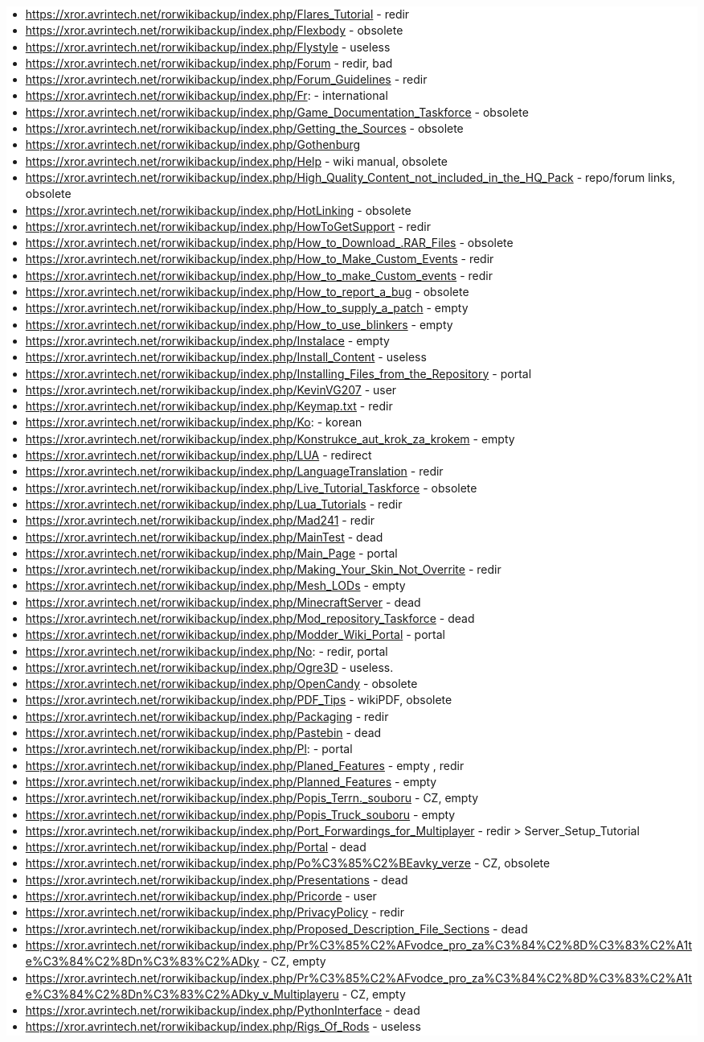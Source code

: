 * https://xror.avrintech.net/rorwikibackup/index.php/Flares_Tutorial - redir
* https://xror.avrintech.net/rorwikibackup/index.php/Flexbody - obsolete
* https://xror.avrintech.net/rorwikibackup/index.php/Flystyle - useless
* https://xror.avrintech.net/rorwikibackup/index.php/Forum - redir, bad
* https://xror.avrintech.net/rorwikibackup/index.php/Forum_Guidelines - redir
* https://xror.avrintech.net/rorwikibackup/index.php/Fr: - international
* https://xror.avrintech.net/rorwikibackup/index.php/Game_Documentation_Taskforce - obsolete
* https://xror.avrintech.net/rorwikibackup/index.php/Getting_the_Sources - obsolete
* https://xror.avrintech.net/rorwikibackup/index.php/Gothenburg
* https://xror.avrintech.net/rorwikibackup/index.php/Help - wiki manual, obsolete
* https://xror.avrintech.net/rorwikibackup/index.php/High_Quality_Content_not_included_in_the_HQ_Pack - repo/forum links, obsolete
* https://xror.avrintech.net/rorwikibackup/index.php/HotLinking - obsolete
* https://xror.avrintech.net/rorwikibackup/index.php/HowToGetSupport  - redir
* https://xror.avrintech.net/rorwikibackup/index.php/How_to_Download_.RAR_Files - obsolete
* https://xror.avrintech.net/rorwikibackup/index.php/How_to_Make_Custom_Events - redir
* https://xror.avrintech.net/rorwikibackup/index.php/How_to_make_Custom_events - redir
* https://xror.avrintech.net/rorwikibackup/index.php/How_to_report_a_bug - obsolete
* https://xror.avrintech.net/rorwikibackup/index.php/How_to_supply_a_patch - empty
* https://xror.avrintech.net/rorwikibackup/index.php/How_to_use_blinkers - empty
* https://xror.avrintech.net/rorwikibackup/index.php/Instalace - empty
* https://xror.avrintech.net/rorwikibackup/index.php/Install_Content - useless
* https://xror.avrintech.net/rorwikibackup/index.php/Installing_Files_from_the_Repository - portal
* https://xror.avrintech.net/rorwikibackup/index.php/KevinVG207 - user
* https://xror.avrintech.net/rorwikibackup/index.php/Keymap.txt - redir
* https://xror.avrintech.net/rorwikibackup/index.php/Ko: - korean
* https://xror.avrintech.net/rorwikibackup/index.php/Konstrukce_aut_krok_za_krokem - empty
* https://xror.avrintech.net/rorwikibackup/index.php/LUA - redirect
* https://xror.avrintech.net/rorwikibackup/index.php/LanguageTranslation - redir
* https://xror.avrintech.net/rorwikibackup/index.php/Live_Tutorial_Taskforce - obsolete
* https://xror.avrintech.net/rorwikibackup/index.php/Lua_Tutorials - redir
* https://xror.avrintech.net/rorwikibackup/index.php/Mad241 - redir
* https://xror.avrintech.net/rorwikibackup/index.php/MainTest - dead
* https://xror.avrintech.net/rorwikibackup/index.php/Main_Page - portal
* https://xror.avrintech.net/rorwikibackup/index.php/Making_Your_Skin_Not_Overrite - redir
* https://xror.avrintech.net/rorwikibackup/index.php/Mesh_LODs - empty   
* https://xror.avrintech.net/rorwikibackup/index.php/MinecraftServer - dead
* https://xror.avrintech.net/rorwikibackup/index.php/Mod_repository_Taskforce - dead
* https://xror.avrintech.net/rorwikibackup/index.php/Modder_Wiki_Portal - portal
* https://xror.avrintech.net/rorwikibackup/index.php/No: - redir, portal
* https://xror.avrintech.net/rorwikibackup/index.php/Ogre3D - useless.
* https://xror.avrintech.net/rorwikibackup/index.php/OpenCandy - obsolete
* https://xror.avrintech.net/rorwikibackup/index.php/PDF_Tips - wikiPDF, obsolete
* https://xror.avrintech.net/rorwikibackup/index.php/Packaging - redir
* https://xror.avrintech.net/rorwikibackup/index.php/Pastebin - dead
* https://xror.avrintech.net/rorwikibackup/index.php/Pl: - portal
* https://xror.avrintech.net/rorwikibackup/index.php/Planed_Features - empty , redir
* https://xror.avrintech.net/rorwikibackup/index.php/Planned_Features - empty
* https://xror.avrintech.net/rorwikibackup/index.php/Popis_Terrn._souboru - CZ, empty
* https://xror.avrintech.net/rorwikibackup/index.php/Popis_Truck_souboru - empty
* https://xror.avrintech.net/rorwikibackup/index.php/Port_Forwardings_for_Multiplayer - redir > Server_Setup_Tutorial
* https://xror.avrintech.net/rorwikibackup/index.php/Portal - dead 
* https://xror.avrintech.net/rorwikibackup/index.php/Po%C3%85%C2%BEavky_verze - CZ, obsolete
* https://xror.avrintech.net/rorwikibackup/index.php/Presentations - dead
* https://xror.avrintech.net/rorwikibackup/index.php/Pricorde - user
* https://xror.avrintech.net/rorwikibackup/index.php/PrivacyPolicy - redir
* https://xror.avrintech.net/rorwikibackup/index.php/Proposed_Description_File_Sections - dead
* https://xror.avrintech.net/rorwikibackup/index.php/Pr%C3%85%C2%AFvodce_pro_za%C3%84%C2%8D%C3%83%C2%A1te%C3%84%C2%8Dn%C3%83%C2%ADky - CZ, empty
* https://xror.avrintech.net/rorwikibackup/index.php/Pr%C3%85%C2%AFvodce_pro_za%C3%84%C2%8D%C3%83%C2%A1te%C3%84%C2%8Dn%C3%83%C2%ADky_v_Multiplayeru - CZ, empty
* https://xror.avrintech.net/rorwikibackup/index.php/PythonInterface - dead
* https://xror.avrintech.net/rorwikibackup/index.php/Rigs_Of_Rods - useless